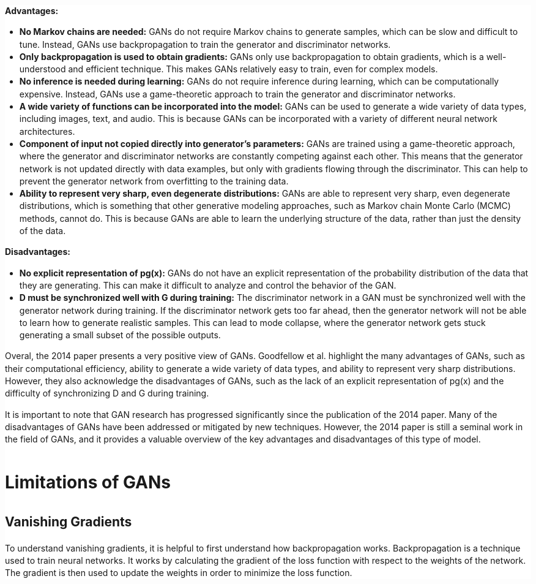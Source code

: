 **Advantages:**

* **No Markov chains are needed:** GANs do not require Markov chains to generate samples, which can be slow and difficult to tune. Instead, GANs use backpropagation to train the generator and discriminator networks.
* **Only backpropagation is used to obtain gradients:** GANs only use backpropagation to obtain gradients, which is a well-understood and efficient technique. This makes GANs relatively easy to train, even for complex models.
* **No inference is needed during learning:** GANs do not require inference during learning, which can be computationally expensive. Instead, GANs use a game-theoretic approach to train the generator and discriminator networks.
* **A wide variety of functions can be incorporated into the model:** GANs can be used to generate a wide variety of data types, including images, text, and audio. This is because GANs can be incorporated with a variety of different neural network architectures.
* **Component of input not copied directly into generator’s parameters:** GANs are trained using a game-theoretic approach, where the generator and discriminator networks are constantly competing against each other. This means that the generator network is not updated directly with data examples, but only with gradients flowing through the discriminator. This can help to prevent the generator network from overfitting to the training data.
* **Ability to represent very sharp, even degenerate distributions:** GANs are able to represent very sharp, even degenerate distributions, which is something that other generative modeling approaches, such as Markov chain Monte Carlo (MCMC) methods, cannot do. This is because GANs are able to learn the underlying structure of the data, rather than just the density of the data.

**Disadvantages:**

* **No explicit representation of pg(x):** GANs do not have an explicit representation of the probability distribution of the data that they are generating. This can make it difficult to analyze and control the behavior of the GAN.
* **D must be synchronized well with G during training:** The discriminator network in a GAN must be synchronized well with the generator network during training. If the discriminator network gets too far ahead, then the generator network will not be able to learn how to generate realistic samples. This can lead to mode collapse, where the generator network gets stuck generating a small subset of the possible outputs.

Overal, the 2014 paper presents a very positive view of GANs. Goodfellow et al. highlight the many advantages of GANs, such as their computational efficiency, ability to generate a wide variety of data types, and ability to represent very sharp distributions. However, they also acknowledge the disadvantages of GANs, such as the lack of an explicit representation of pg(x) and the difficulty of synchronizing D and G during training.

It is important to note that GAN research has progressed significantly since the publication of the 2014 paper. Many of the disadvantages of GANs have been addressed or mitigated by new techniques. However, the 2014 paper is still a seminal work in the field of GANs, and it provides a valuable overview of the key advantages and disadvantages of this type of model.
# Limitations of GANs
## Vanishing Gradients

To understand vanishing gradients, it is helpful to first understand how backpropagation works. Backpropagation is a technique used to train neural networks. It works by calculating the gradient of the loss function with respect to the weights of the network. The gradient is then used to update the weights in order to minimize the loss function.
